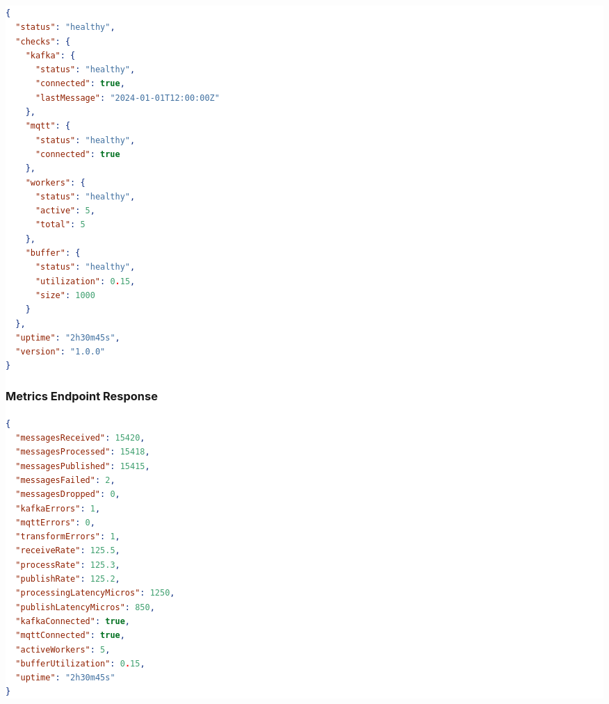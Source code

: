 ```json
{
  "status": "healthy",
  "checks": {
    "kafka": {
      "status": "healthy",
      "connected": true,
      "lastMessage": "2024-01-01T12:00:00Z"
    },
    "mqtt": {
      "status": "healthy", 
      "connected": true
    },
    "workers": {
      "status": "healthy",
      "active": 5,
      "total": 5
    },
    "buffer": {
      "status": "healthy",
      "utilization": 0.15,
      "size": 1000
    }
  },
  "uptime": "2h30m45s",
  "version": "1.0.0"
}
```

### Metrics Endpoint Response

```json
{
  "messagesReceived": 15420,
  "messagesProcessed": 15418,
  "messagesPublished": 15415, 
  "messagesFailed": 2,
  "messagesDropped": 0,
  "kafkaErrors": 1,
  "mqttErrors": 0,
  "transformErrors": 1,
  "receiveRate": 125.5,
  "processRate": 125.3,
  "publishRate": 125.2,
  "processingLatencyMicros": 1250,
  "publishLatencyMicros": 850,
  "kafkaConnected": true,
  "mqttConnected": true,
  "activeWorkers": 5,
  "bufferUtilization": 0.15,
  "uptime": "2h30m45s"
}
```
